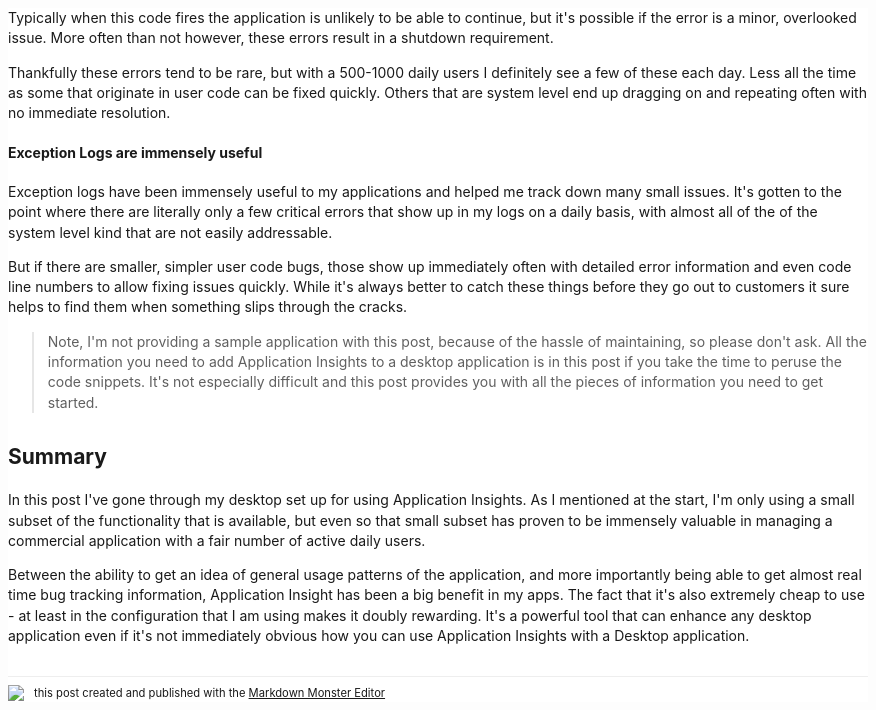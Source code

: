 Typically when this code fires the application is unlikely to be able to continue, but it's possible if the error is a minor, overlooked issue. More often than not however, these errors result in a shutdown requirement.

Thankfully these errors tend to be rare, but with a 500-1000 daily users I definitely see a few of these each day. Less all the time as some that originate in user code can be fixed quickly. Others that are system level end up dragging on and repeating often with no immediate resolution.

#### Exception Logs are immensely useful
Exception logs have been immensely useful to my applications and helped me track down many small issues. It's gotten to the point where there are literally only a few critical errors that show up in my logs on a daily basis, with almost all of the of the system level kind that are not easily addressable.

But if there are smaller, simpler user code bugs, those show up immediately often with detailed error information and even code line numbers to allow fixing issues quickly. While it's always better to catch these things before they go out to customers it sure helps to find them when something slips through the cracks.

> Note, I'm not providing a sample application with this post, because of the hassle of maintaining, so please don't ask. All the information you need to add Application Insights to a desktop application is in this post if you take the time to peruse the code snippets. It's not especially difficult and this post provides you with all the pieces of information you need to get started.

## Summary
In this post I've gone through my desktop set up for using Application Insights. As I mentioned at the start, I'm only using a small subset of the functionality that is available, but even so that small subset has proven to be immensely valuable in managing a commercial application with a fair number of active daily users. 

Between the ability to get an idea of general usage patterns of the application, and more importantly being able to get almost real time bug tracking information, Application Insight has been a big benefit in my apps. The fact that it's also extremely cheap to use - at least in the configuration that I am using makes it doubly rewarding. It's a powerful tool that can enhance any desktop application even if it's not immediately obvious how you can use Application Insights with a Desktop application.

<div style="margin-top: 30px;font-size: 0.8em;
            border-top: 1px solid #eee;padding-top: 8px;">
    <img src="https://markdownmonster.west-wind.com/favicon.png"
         style="height: 20px;float: left; margin-right: 10px;"/>
    this post created and published with the 
    <a href="https://markdownmonster.west-wind.com" 
       target="top">Markdown Monster Editor</a> 
</div>